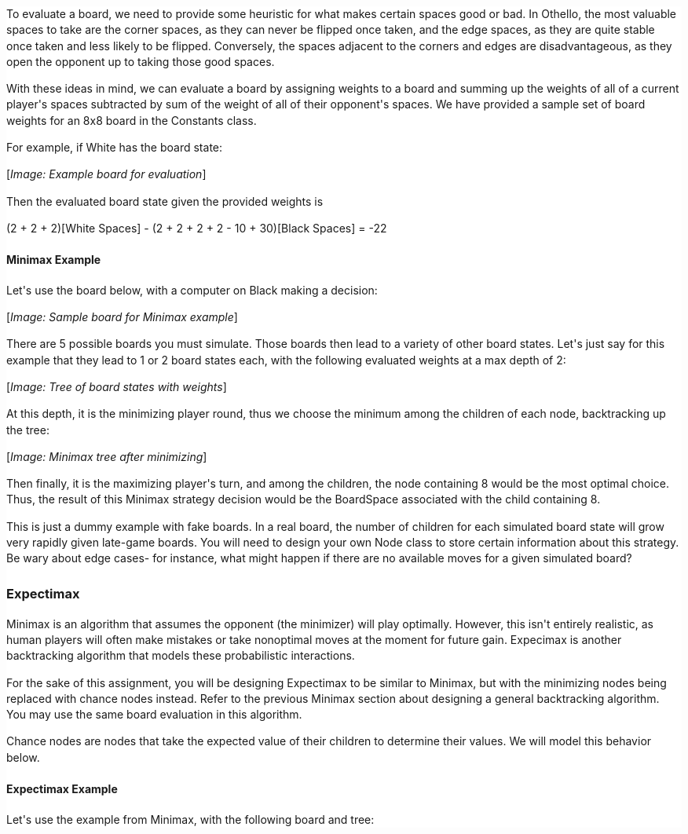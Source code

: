 To evaluate a board, we need to provide some heuristic for what makes certain spaces good or bad. In Othello, the most valuable spaces to take are the corner spaces, as they can never be flipped once taken, and the edge spaces, as they are quite stable once taken and less likely to be flipped. Conversely, the spaces adjacent to the corners and edges are disadvantageous, as they open the opponent up to taking those good spaces.

With these ideas in mind, we can evaluate a board by assigning weights to a board and summing up the weights of all of a current player's spaces subtracted by sum of the weight of all of their opponent's spaces. We have provided a sample set of board weights for an 8x8 board in the Constants class.

For example, if White has the board state:

[*Image: Example board for evaluation*]

Then the evaluated board state given the provided weights is

(2 + 2 + 2)[White Spaces] - (2 + 2 + 2 + 2 - 10 + 30)[Black Spaces] = -22

#### Minimax Example
Let's use the board below, with a computer on Black making a decision:

[*Image: Sample board for Minimax example*]

There are 5 possible boards you must simulate. Those boards then lead to a variety of other board states. Let's just say for this example that they lead to 1 or 2 board states each, with the following evaluated weights at a max depth of 2:

[*Image: Tree of board states with weights*]

At this depth, it is the minimizing player round, thus we choose the minimum among the children of each node, backtracking up the tree:

[*Image: Minimax tree after minimizing*]

Then finally, it is the maximizing player's turn, and among the children, the node containing 8 would be the most optimal choice. Thus, the result of this Minimax strategy decision would be the BoardSpace associated with the child containing 8.

This is just a dummy example with fake boards. In a real board, the number of children for each simulated board state will grow very rapidly given late-game boards. You will need to design your own Node class to store certain information about this strategy. Be wary about edge cases- for instance, what might happen if there are no available moves for a given simulated board?

### Expectimax
Minimax is an algorithm that assumes the opponent (the minimizer) will play optimally. However, this isn't entirely realistic, as human players will often make mistakes or take nonoptimal moves at the moment for future gain. Expecimax is another backtracking algorithm that models these probabilistic interactions.

For the sake of this assignment, you will be designing Expectimax to be similar to Minimax, but with the minimizing nodes being replaced with chance nodes instead. Refer to the previous Minimax section about designing a general backtracking algorithm. You may use the same board evaluation in this algorithm.

Chance nodes are nodes that take the expected value of their children to determine their values. We will model this behavior below.

#### Expectimax Example
Let's use the example from Minimax, with the following board and tree:
